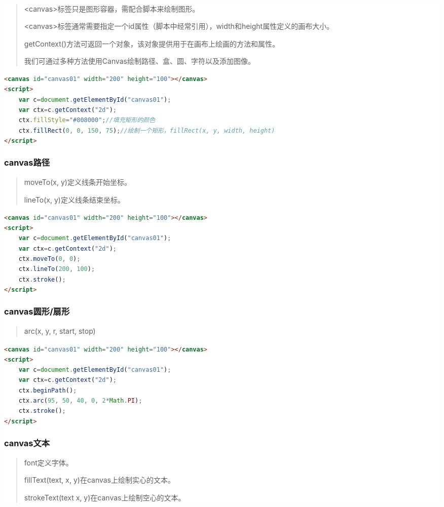 > \<canvas>标签只是图形容器，需配合脚本来绘制图形。
>
> \<canvas>标签通常需要指定一个id属性（脚本中经常引用），width和height属性定义的画布大小。
>
> getContext()方法可返回一个对象，该对象提供用于在画布上绘画的方法和属性。
>
> 我们可通过多种方法使用Canvas绘制路径、盒、圆、字符以及添加图像。

```html
<canvas id="canvas01" width="200" height="100"></canvas>
<script>
	var c=document.getElementById("canvas01");
    var ctx=c.getContext("2d");
    ctx.fillStyle="#808000";//填充矩形的颜色
    ctx.fillRect(0, 0, 150, 75);//绘制一个矩形，fillRect(x, y, width, height)
</script>
```

### canvas路径

> moveTo(x, y)定义线条开始坐标。
>
> lineTo(x, y)定义线条结束坐标。

```html
<canvas id="canvas01" width="200" height="100"></canvas>
<script>
	var c=document.getElementById("canvas01");
	var ctx=c.getContext("2d");
	ctx.moveTo(0, 0);
	ctx.lineTo(200, 100);
	ctx.stroke();
</script>
```

### canvas圆形/扇形

> arc(x, y, r, start, stop)

```html
<canvas id="canvas01" width="200" height="100"></canvas>
<script>
	var c=document.getElementById("canvas01");
    var ctx=c.getContext("2d");
    ctx.beginPath();
    ctx.arc(95, 50, 40, 0, 2*Math.PI);
    ctx.stroke();
</script>
```

### canvas文本

> font定义字体。
>
> fillText(text, x, y)在canvas上绘制实心的文本。
>
> strokeText(text x, y)在canvas上绘制空心的文本。

